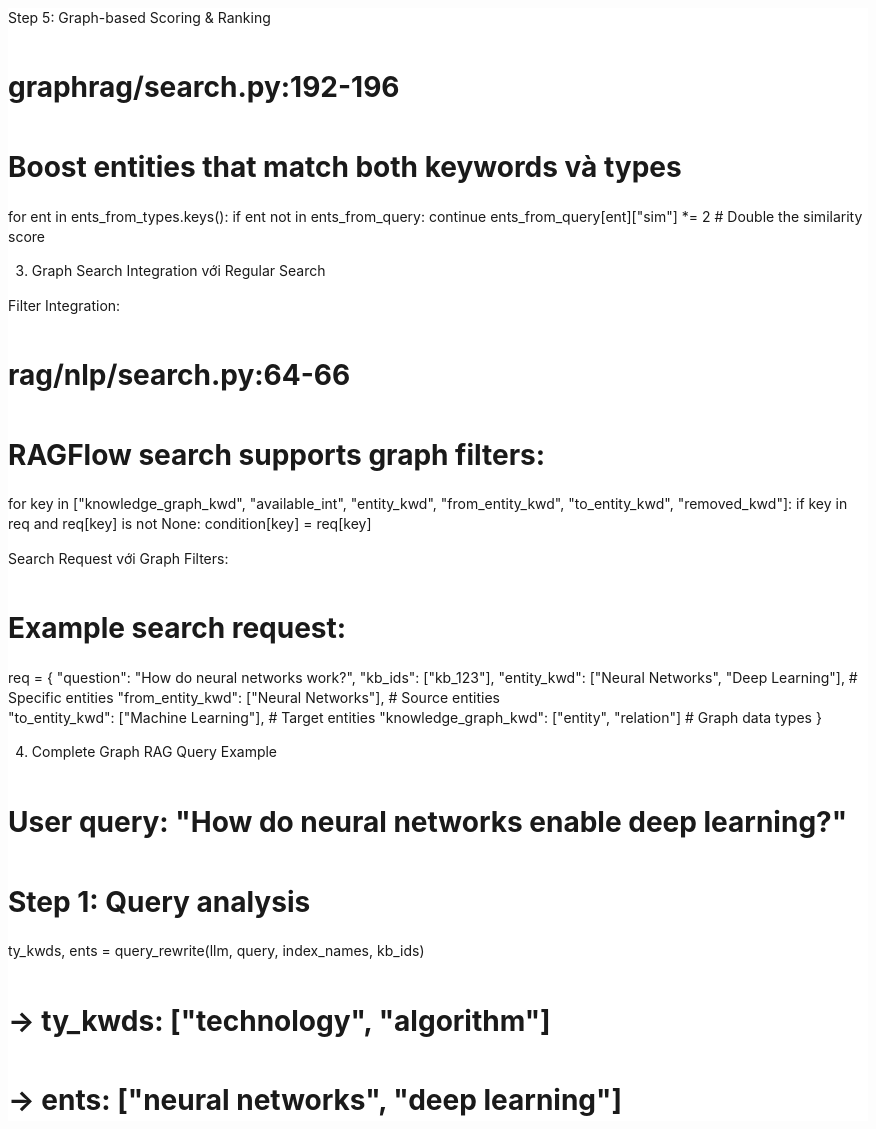   Step 5: Graph-based Scoring & Ranking

  # graphrag/search.py:192-196
  # Boost entities that match both keywords và types
  for ent in ents_from_types.keys():
      if ent not in ents_from_query:
          continue
      ents_from_query[ent]["sim"] *= 2        # Double the similarity score

  3. Graph Search Integration với Regular Search

  Filter Integration:

  # rag/nlp/search.py:64-66
  # RAGFlow search supports graph filters:
  for key in ["knowledge_graph_kwd", "available_int", "entity_kwd", "from_entity_kwd",
  "to_entity_kwd", "removed_kwd"]:
      if key in req and req[key] is not None:
          condition[key] = req[key]

  Search Request với Graph Filters:

  # Example search request:
  req = {
      "question": "How do neural networks work?",
      "kb_ids": ["kb_123"],
      "entity_kwd": ["Neural Networks", "Deep Learning"],     # Specific entities
      "from_entity_kwd": ["Neural Networks"],                 # Source entities  
      "to_entity_kwd": ["Machine Learning"],                  # Target entities
      "knowledge_graph_kwd": ["entity", "relation"]           # Graph data types
  }

  4. Complete Graph RAG Query Example

  # User query: "How do neural networks enable deep learning?"

  # Step 1: Query analysis
  ty_kwds, ents = query_rewrite(llm, query, index_names, kb_ids)
  # → ty_kwds: ["technology", "algorithm"]  
  # → ents: ["neural networks", "deep learning"]
